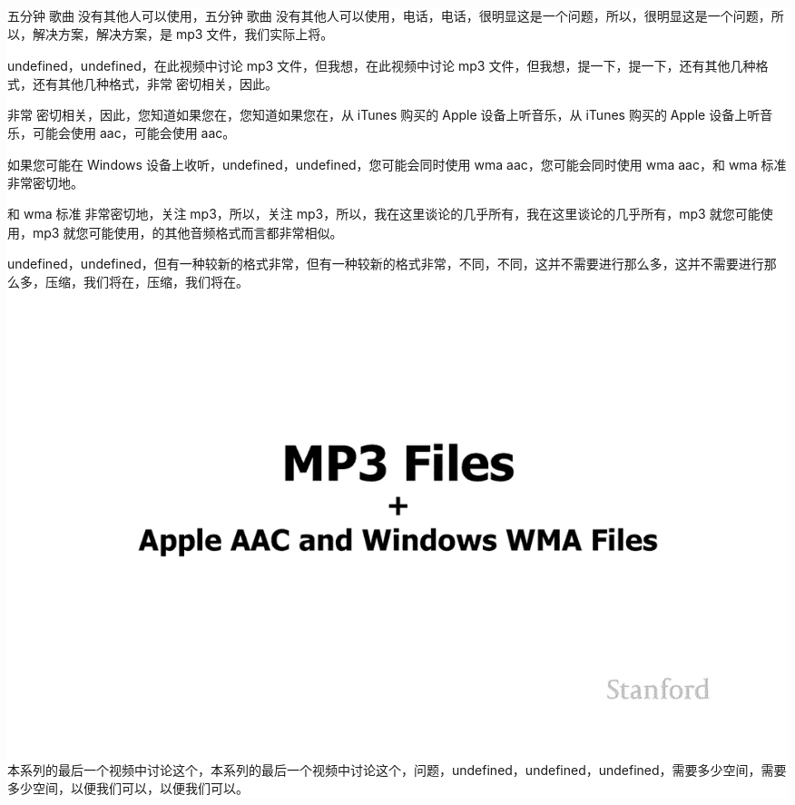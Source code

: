 五分钟 歌曲 没有其他人可以使用，五分钟 歌曲 没有其他人可以使用，电话，电话，很明显这是一个问题，所以，很明显这是一个问题，所以，解决方案，解决方案，是 mp3 文件，我们实际上将。

undefined，undefined，在此视频中讨论 mp3 文件，但我想，在此视频中讨论 mp3 文件，但我想，提一下，提一下，还有其他几种格式，还有其他几种格式，非常 密切相关，因此。

非常 密切相关，因此，您知道如果您在，您知道如果您在，从 iTunes 购买的 Apple 设备上听音乐，从 iTunes 购买的 Apple 设备上听音乐，可能会使用 aac，可能会使用 aac。

如果您可能在 Windows 设备上收听，undefined，undefined，您可能会同时使用 wma aac，您可能会同时使用 wma aac，和 wma 标准 非常密切地。

和 wma 标准 非常密切地，关注 mp3，所以，关注 mp3，所以，我在这里谈论的几乎所有，我在这里谈论的几乎所有，mp3 就您可能使用，mp3 就您可能使用，的其他音频格式而言都非常相似。

undefined，undefined，但有一种较新的格式非常，但有一种较新的格式非常，不同，不同，这并不需要进行那么多，这并不需要进行那么多，压缩，我们将在，压缩，我们将在。



![](img/4d09301048002b40bf37db024cfc0a1c_10.png)

本系列的最后一个视频中讨论这个，本系列的最后一个视频中讨论这个，问题，undefined，undefined，undefined，需要多少空间，需要多少空间，以便我们可以，以便我们可以。


